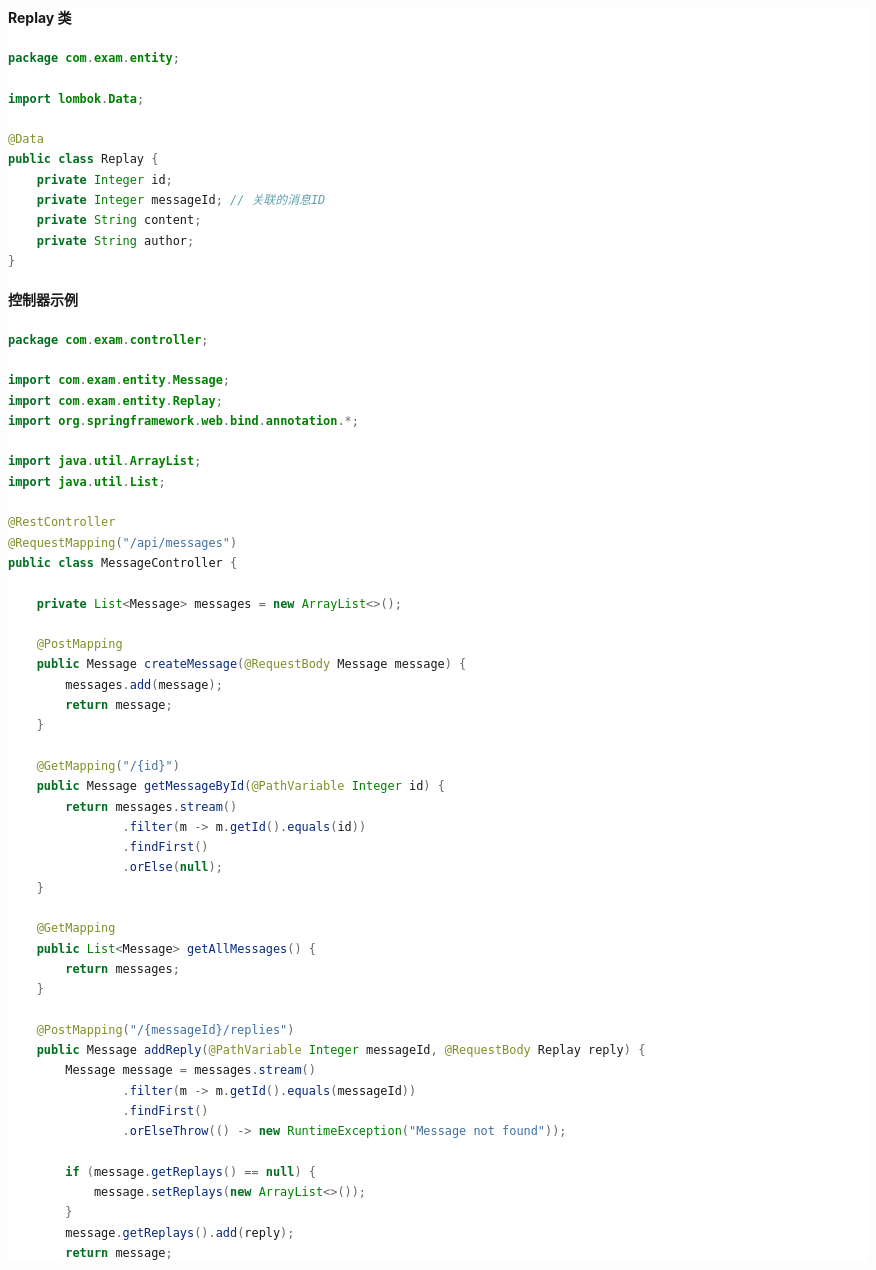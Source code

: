 #### Replay 类

```java
package com.exam.entity;

import lombok.Data;

@Data
public class Replay {
    private Integer id;
    private Integer messageId; // 关联的消息ID
    private String content;
    private String author;
}
```

#### 控制器示例

```java
package com.exam.controller;

import com.exam.entity.Message;
import com.exam.entity.Replay;
import org.springframework.web.bind.annotation.*;

import java.util.ArrayList;
import java.util.List;

@RestController
@RequestMapping("/api/messages")
public class MessageController {

    private List<Message> messages = new ArrayList<>();

    @PostMapping
    public Message createMessage(@RequestBody Message message) {
        messages.add(message);
        return message;
    }

    @GetMapping("/{id}")
    public Message getMessageById(@PathVariable Integer id) {
        return messages.stream()
                .filter(m -> m.getId().equals(id))
                .findFirst()
                .orElse(null);
    }

    @GetMapping
    public List<Message> getAllMessages() {
        return messages;
    }

    @PostMapping("/{messageId}/replies")
    public Message addReply(@PathVariable Integer messageId, @RequestBody Replay reply) {
        Message message = messages.stream()
                .filter(m -> m.getId().equals(messageId))
                .findFirst()
                .orElseThrow(() -> new RuntimeException("Message not found"));

        if (message.getReplays() == null) {
            message.setReplays(new ArrayList<>());
        }
        message.getReplays().add(reply);
        return message;
```